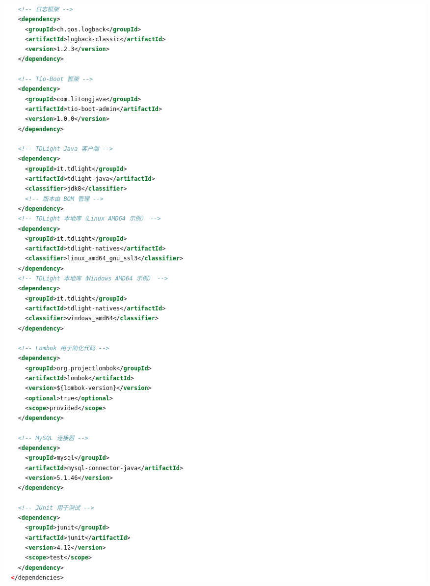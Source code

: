 ```xml
    <!-- 日志框架 -->
    <dependency>
      <groupId>ch.qos.logback</groupId>
      <artifactId>logback-classic</artifactId>
      <version>1.2.3</version>
    </dependency>

    <!-- Tio-Boot 框架 -->
    <dependency>
      <groupId>com.litongjava</groupId>
      <artifactId>tio-boot-admin</artifactId>
      <version>1.0.0</version>
    </dependency>

    <!-- TDLight Java 客户端 -->
    <dependency>
      <groupId>it.tdlight</groupId>
      <artifactId>tdlight-java</artifactId>
      <classifier>jdk8</classifier>
      <!-- 版本由 BOM 管理 -->
    </dependency>
    <!-- TDLight 本地库（Linux AMD64 示例） -->
    <dependency>
      <groupId>it.tdlight</groupId>
      <artifactId>tdlight-natives</artifactId>
      <classifier>linux_amd64_gnu_ssl3</classifier>
    </dependency>
    <!-- TDLight 本地库（Windows AMD64 示例） -->
    <dependency>
      <groupId>it.tdlight</groupId>
      <artifactId>tdlight-natives</artifactId>
      <classifier>windows_amd64</classifier>
    </dependency>

    <!-- Lombok 用于简化代码 -->
    <dependency>
      <groupId>org.projectlombok</groupId>
      <artifactId>lombok</artifactId>
      <version>${lombok-version}</version>
      <optional>true</optional>
      <scope>provided</scope>
    </dependency>

    <!-- MySQL 连接器 -->
    <dependency>
      <groupId>mysql</groupId>
      <artifactId>mysql-connector-java</artifactId>
      <version>5.1.46</version>
    </dependency>

    <!-- JUnit 用于测试 -->
    <dependency>
      <groupId>junit</groupId>
      <artifactId>junit</artifactId>
      <version>4.12</version>
      <scope>test</scope>
    </dependency>
  </dependencies>
```
